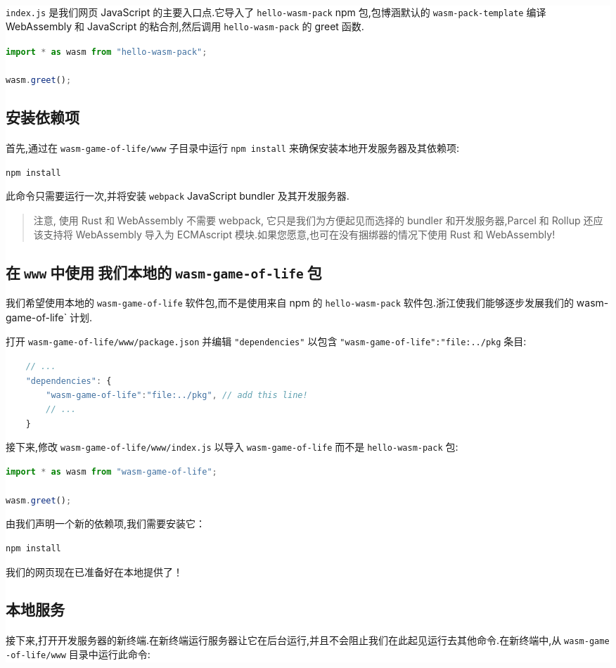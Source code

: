 `index.js` 是我们网页 JavaScript 的主要入口点.它导入了 `hello-wasm-pack` npm 包,包博涵默认的 `wasm-pack-template` 编译 WebAssembly 和 JavaScript 的粘合剂,然后调用 `hello-wasm-pack` 的 greet 函数.

```js
import * as wasm from "hello-wasm-pack";

wasm.greet();
```

## 安装依赖项

首先,通过在 `wasm-game-of-life/www` 子目录中运行 `npm install` 来确保安装本地开发服务器及其依赖项:

```hljs
npm install
```

此命令只需要运行一次,并将安装 `webpack` JavaScript bundler 及其开发服务器.

> 注意, 使用 Rust 和 WebAssembly 不需要 webpack, 它只是我们为方便起见而选择的 bundler 和开发服务器,Parcel 和 Rollup 还应该支持将 WebAssembly 导入为 ECMAscript 模块.如果您愿意,也可在没有捆绑器的情况下使用 Rust 和 WebAssembly!

## 在 `www` 中使用 我们本地的 `wasm-game-of-life` 包

我们希望使用本地的 `wasm-game-of-life` 软件包,而不是使用来自 npm 的 `hello-wasm-pack` 软件包.浙江使我们能够逐步发展我们的 wasm-game-of-life` 计划.

打开 `wasm-game-of-life/www/package.json` 并编辑 `"dependencies"` 以包含 `"wasm-game-of-life":"file:../pkg` 条目:

```javaScript
    // ...
    "dependencies": {
        "wasm-game-of-life":"file:../pkg", // add this line!
        // ...
    }
```

接下来,修改 `wasm-game-of-life/www/index.js` 以导入 `wasm-game-of-life` 而不是 `hello-wasm-pack` 包:

```javaScript
import * as wasm from "wasm-game-of-life";

wasm.greet();
```

由我们声明一个新的依赖项,我们需要安装它：

```hljs
npm install
```

我们的网页现在已准备好在本地提供了！

## 本地服务

接下来,打开开发服务器的新终端.在新终端运行服务器让它在后台运行,并且不会阻止我们在此起见运行去其他命令.在新终端中,从 `wasm-game-of-life/www` 目录中运行此命令:
